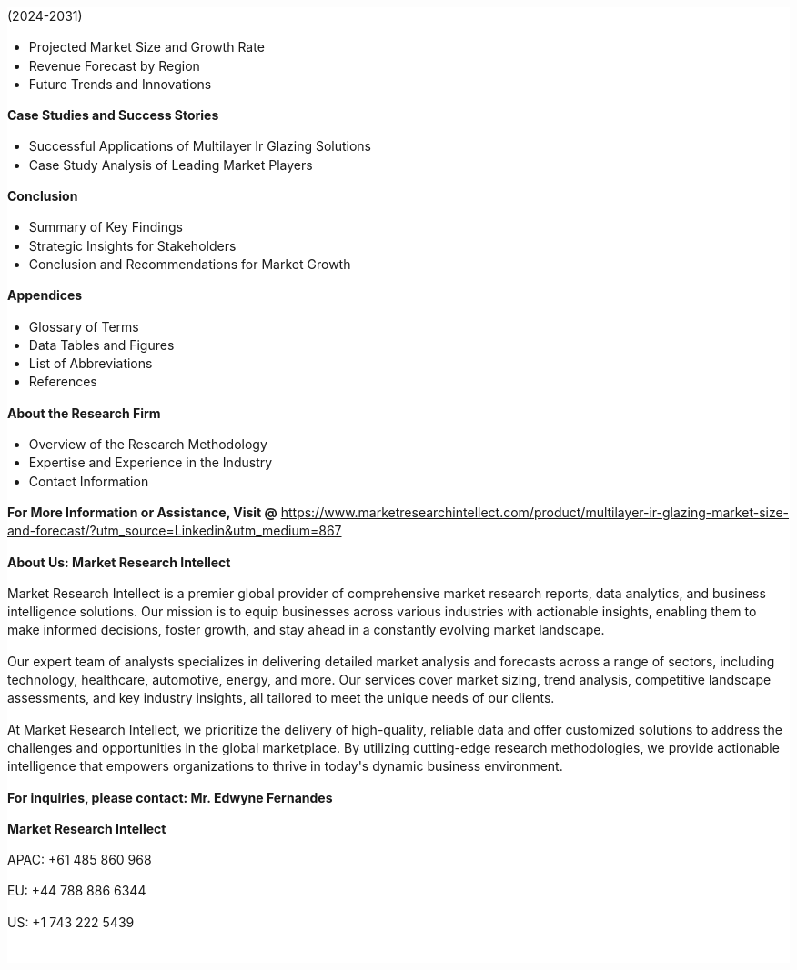 (2024-2031)</strong></p><ul><li>Projected Market Size and Growth Rate</li><li>Revenue Forecast by Region</li><li>Future Trends and Innovations</li></ul><p><strong>Case Studies and Success Stories</strong></p><ul><li>Successful Applications of Multilayer Ir Glazing Solutions</li><li>Case Study Analysis of Leading Market Players</li></ul><p><strong>Conclusion</strong></p><ul><li>Summary of Key Findings</li><li>Strategic Insights for Stakeholders</li><li>Conclusion and Recommendations for Market Growth</li></ul><p><strong>Appendices</strong></p><ul><li>Glossary of Terms</li><li>Data Tables and Figures</li><li>List of Abbreviations</li><li>References</li></ul><p><strong>About the Research Firm</strong></p><ul><li>Overview of the Research Methodology</li><li>Expertise and Experience in the Industry</li><li>Contact Information</li></ul></div><div class="article-main__content" data-test-id="publishing-text-block"><p><span class="font-[700]"><strong>For More Information or Assistance, Visit @</strong>&nbsp;<a href="https://www.marketresearchintellect.com/product/multilayer-ir-glazing-market-size-and-forecast/?utm_source=Linkedin&utm_medium=867">https://www.marketresearchintellect.com/product/multilayer-ir-glazing-market-size-and-forecast/?utm_source=Linkedin&utm_medium=867</a></span></p><p><strong>About Us: Market Research Intellect</strong></p><p>Market Research Intellect is a premier global provider of comprehensive market research reports, data analytics, and business intelligence solutions. Our mission is to equip businesses across various industries with actionable insights, enabling them to make informed decisions, foster growth, and stay ahead in a constantly evolving market landscape.</p><p>Our expert team of analysts specializes in delivering detailed market analysis and forecasts across a range of sectors, including technology, healthcare, automotive, energy, and more. Our services cover market sizing, trend analysis, competitive landscape assessments, and key industry insights, all tailored to meet the unique needs of our clients.</p><p>At Market Research Intellect, we prioritize the delivery of high-quality, reliable data and offer customized solutions to address the challenges and opportunities in the global marketplace. By utilizing cutting-edge research methodologies, we provide actionable intelligence that empowers organizations to thrive in today's dynamic business environment.</p><p><strong>For inquiries, please contact: Mr. Edwyne Fernandes</strong></p><p><strong>Market Research Intellect</strong></p><p>APAC: +61 485 860 968</p><p>EU: +44 788 886 6344</p><p>US: +1 743 222 5439</p></div><div class="article-main__content" data-test-id="publishing-text-block">&nbsp;</div>
